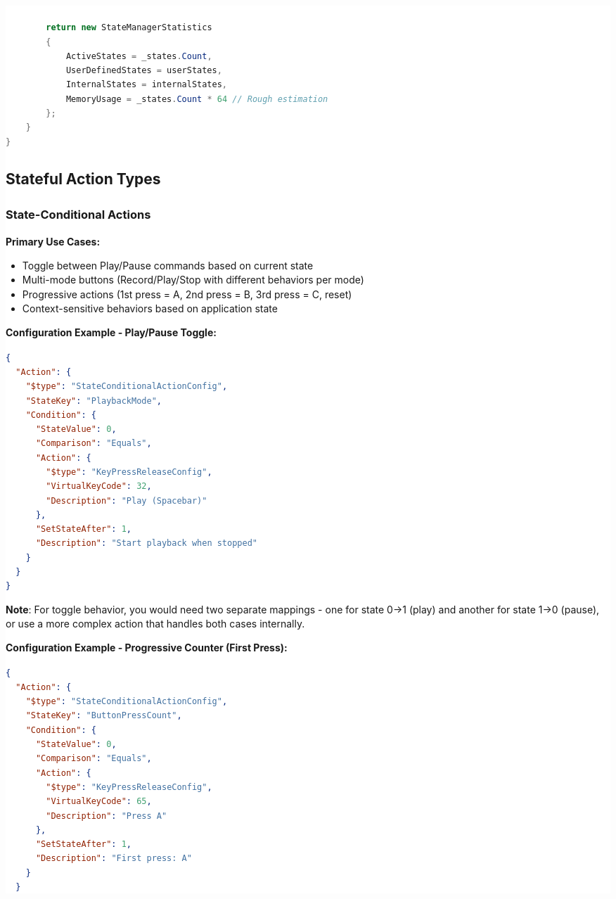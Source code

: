 ```csharp

        return new StateManagerStatistics
        {
            ActiveStates = _states.Count,
            UserDefinedStates = userStates,
            InternalStates = internalStates,
            MemoryUsage = _states.Count * 64 // Rough estimation
        };
    }
}
```

## Stateful Action Types

### State-Conditional Actions

**Primary Use Cases:**
- Toggle between Play/Pause commands based on current state
- Multi-mode buttons (Record/Play/Stop with different behaviors per mode)
- Progressive actions (1st press = A, 2nd press = B, 3rd press = C, reset)
- Context-sensitive behaviors based on application state

**Configuration Example - Play/Pause Toggle:**
```json
{
  "Action": {
    "$type": "StateConditionalActionConfig",
    "StateKey": "PlaybackMode",
    "Condition": {
      "StateValue": 0,
      "Comparison": "Equals",
      "Action": {
        "$type": "KeyPressReleaseConfig",
        "VirtualKeyCode": 32,
        "Description": "Play (Spacebar)"
      },
      "SetStateAfter": 1,
      "Description": "Start playback when stopped"
    }
  }
}
```

**Note**: For toggle behavior, you would need two separate mappings - one for state 0→1 (play) and another for state 1→0 (pause), or use a more complex action that handles both cases internally.

**Configuration Example - Progressive Counter (First Press):**
```json
{
  "Action": {
    "$type": "StateConditionalActionConfig",
    "StateKey": "ButtonPressCount",
    "Condition": {
      "StateValue": 0,
      "Comparison": "Equals",
      "Action": {
        "$type": "KeyPressReleaseConfig",
        "VirtualKeyCode": 65,
        "Description": "Press A"
      },
      "SetStateAfter": 1,
      "Description": "First press: A"
    }
  }
```